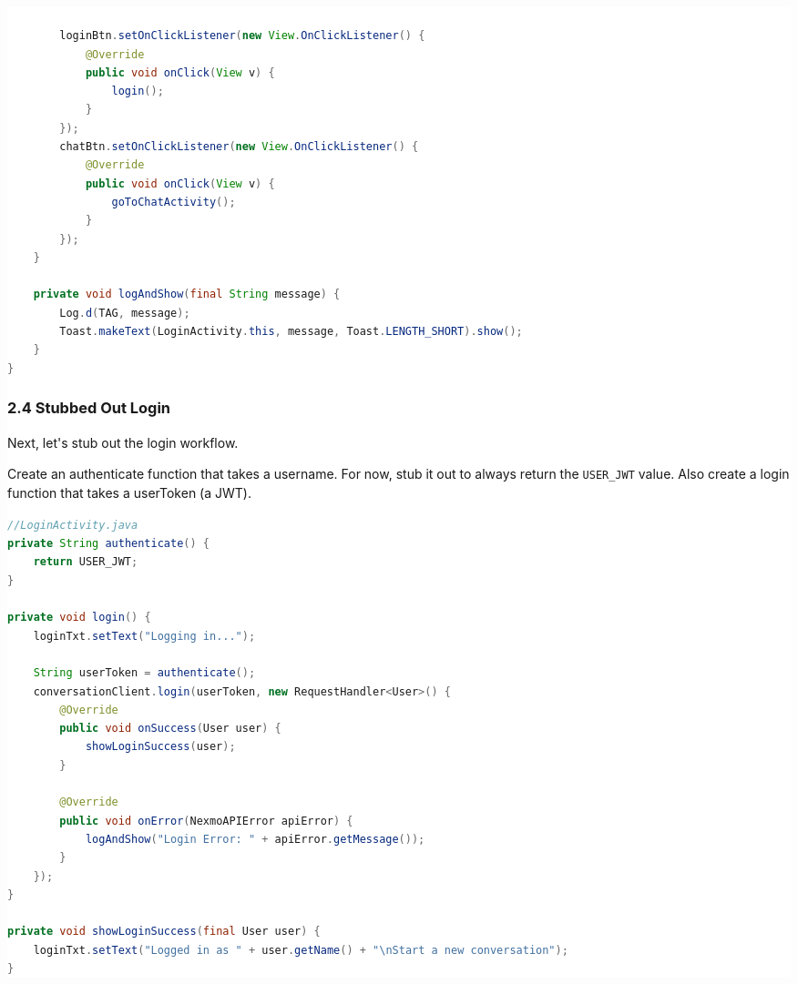 ```java

        loginBtn.setOnClickListener(new View.OnClickListener() {
            @Override
            public void onClick(View v) {
                login();
            }
        });
        chatBtn.setOnClickListener(new View.OnClickListener() {
            @Override
            public void onClick(View v) {
                goToChatActivity();
            }
        });
    }

    private void logAndShow(final String message) {
        Log.d(TAG, message);
        Toast.makeText(LoginActivity.this, message, Toast.LENGTH_SHORT).show();
    }
}
```

### 2.4 Stubbed Out Login

Next, let's stub out the login workflow.

Create an authenticate function that takes a username. For now, stub it out to always return the `USER_JWT` value. Also create a login function that takes a userToken (a JWT).

```java
//LoginActivity.java
private String authenticate() {
    return USER_JWT;
}

private void login() {
    loginTxt.setText("Logging in...");

    String userToken = authenticate();
    conversationClient.login(userToken, new RequestHandler<User>() {
        @Override
        public void onSuccess(User user) {
            showLoginSuccess(user);
        }

        @Override
        public void onError(NexmoAPIError apiError) {
            logAndShow("Login Error: " + apiError.getMessage());
        }
    });
}

private void showLoginSuccess(final User user) {
    loginTxt.setText("Logged in as " + user.getName() + "\nStart a new conversation");
}


```
